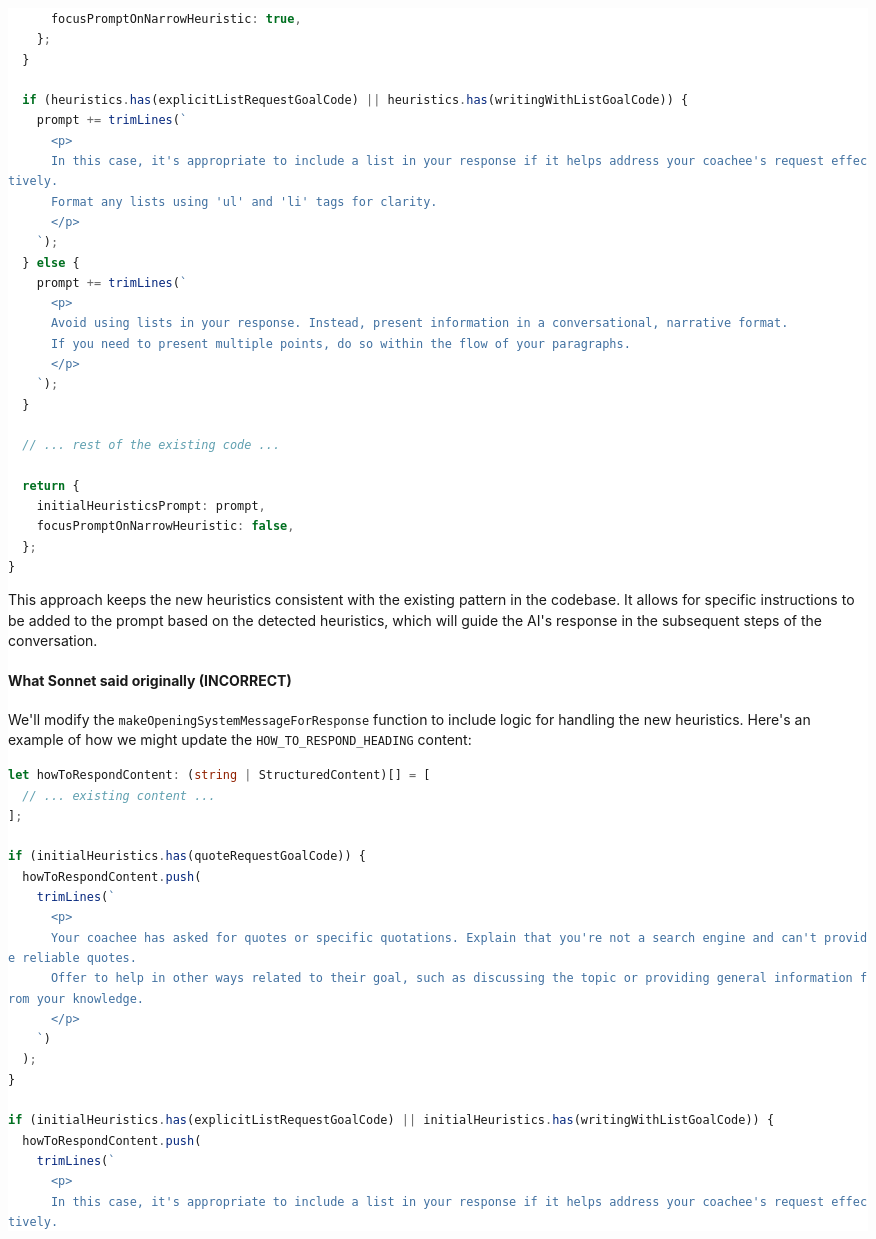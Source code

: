 ```typescript
      focusPromptOnNarrowHeuristic: true,
    };
  }

  if (heuristics.has(explicitListRequestGoalCode) || heuristics.has(writingWithListGoalCode)) {
    prompt += trimLines(`
      <p>
      In this case, it's appropriate to include a list in your response if it helps address your coachee's request effectively.
      Format any lists using 'ul' and 'li' tags for clarity.
      </p>
    `);
  } else {
    prompt += trimLines(`
      <p>
      Avoid using lists in your response. Instead, present information in a conversational, narrative format.
      If you need to present multiple points, do so within the flow of your paragraphs.
      </p>
    `);
  }

  // ... rest of the existing code ...

  return {
    initialHeuristicsPrompt: prompt,
    focusPromptOnNarrowHeuristic: false,
  };
}
```

This approach keeps the new heuristics consistent with the existing pattern in the codebase. It allows for specific instructions to be added to the prompt based on the detected heuristics, which will guide the AI's response in the subsequent steps of the conversation.

#### What Sonnet said originally (INCORRECT)

We'll modify the `makeOpeningSystemMessageForResponse` function to include logic for handling the new heuristics. Here's an example of how we might update the `HOW_TO_RESPOND_HEADING` content:

```typescript
let howToRespondContent: (string | StructuredContent)[] = [
  // ... existing content ...
];

if (initialHeuristics.has(quoteRequestGoalCode)) {
  howToRespondContent.push(
    trimLines(`
      <p>
      Your coachee has asked for quotes or specific quotations. Explain that you're not a search engine and can't provide reliable quotes.
      Offer to help in other ways related to their goal, such as discussing the topic or providing general information from your knowledge.
      </p>
    `)
  );
}

if (initialHeuristics.has(explicitListRequestGoalCode) || initialHeuristics.has(writingWithListGoalCode)) {
  howToRespondContent.push(
    trimLines(`
      <p>
      In this case, it's appropriate to include a list in your response if it helps address your coachee's request effectively.
```